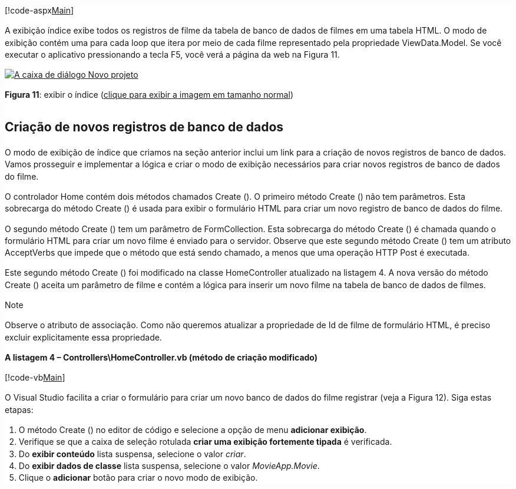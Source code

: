 
[!code-aspx[Main](create-a-movie-database-application-in-15-minutes-with-asp-net-mvc-vb/samples/sample3.aspx)]

A exibição índice exibe todos os registros de filme da tabela de banco de dados de filmes em uma tabela HTML. O modo de exibição contém uma para cada loop que itera por meio de cada filme representado pela propriedade ViewData.Model. Se você executar o aplicativo pressionando a tecla F5, você verá a página da web na Figura 11.


[![A caixa de diálogo Novo projeto](create-a-movie-database-application-in-15-minutes-with-asp-net-mvc-vb/_static/image11.jpg)](create-a-movie-database-application-in-15-minutes-with-asp-net-mvc-vb/_static/image21.png)

**Figura 11**: exibir o índice ([clique para exibir a imagem em tamanho normal](create-a-movie-database-application-in-15-minutes-with-asp-net-mvc-vb/_static/image22.png))


## <a name="creating-new-database-records"></a>Criação de novos registros de banco de dados

O modo de exibição de índice que criamos na seção anterior inclui um link para a criação de novos registros de banco de dados. Vamos prosseguir e implementar a lógica e criar o modo de exibição necessários para criar novos registros de banco de dados do filme.

O controlador Home contém dois métodos chamados Create (). O primeiro método Create () não tem parâmetros. Esta sobrecarga do método Create () é usada para exibir o formulário HTML para criar um novo registro de banco de dados do filme.

O segundo método Create () tem um parâmetro de FormCollection. Esta sobrecarga do método Create () é chamada quando o formulário HTML para criar um novo filme é enviado para o servidor. Observe que este segundo método Create () tem um atributo AcceptVerbs que impede que o método que está sendo chamado, a menos que uma operação HTTP Post é executada.

Este segundo método Create () foi modificado na classe HomeController atualizado na listagem 4. A nova versão do método Create () aceita um parâmetro de filme e contém a lógica para inserir um novo filme na tabela de banco de dados de filmes.

> [!NOTE] 
> 
> Observe o atributo de associação. Como não queremos atualizar a propriedade de Id de filme de formulário HTML, é preciso excluir explicitamente essa propriedade.


**A listagem 4 – Controllers\HomeController.vb (método de criação modificado)**

[!code-vb[Main](create-a-movie-database-application-in-15-minutes-with-asp-net-mvc-vb/samples/sample4.vb)]

O Visual Studio facilita a criar o formulário para criar um novo banco de dados do filme registrar (veja a Figura 12). Siga estas etapas:

1. O método Create () no editor de código e selecione a opção de menu **adicionar exibição**.
2. Verifique se que a caixa de seleção rotulada **criar uma exibição fortemente tipada** é verificada.
3. Do **exibir conteúdo** lista suspensa, selecione o valor *criar*.
4. Do **exibir dados de classe** lista suspensa, selecione o valor *MovieApp.Movie*.
5. Clique o **adicionar** botão para criar o novo modo de exibição.

